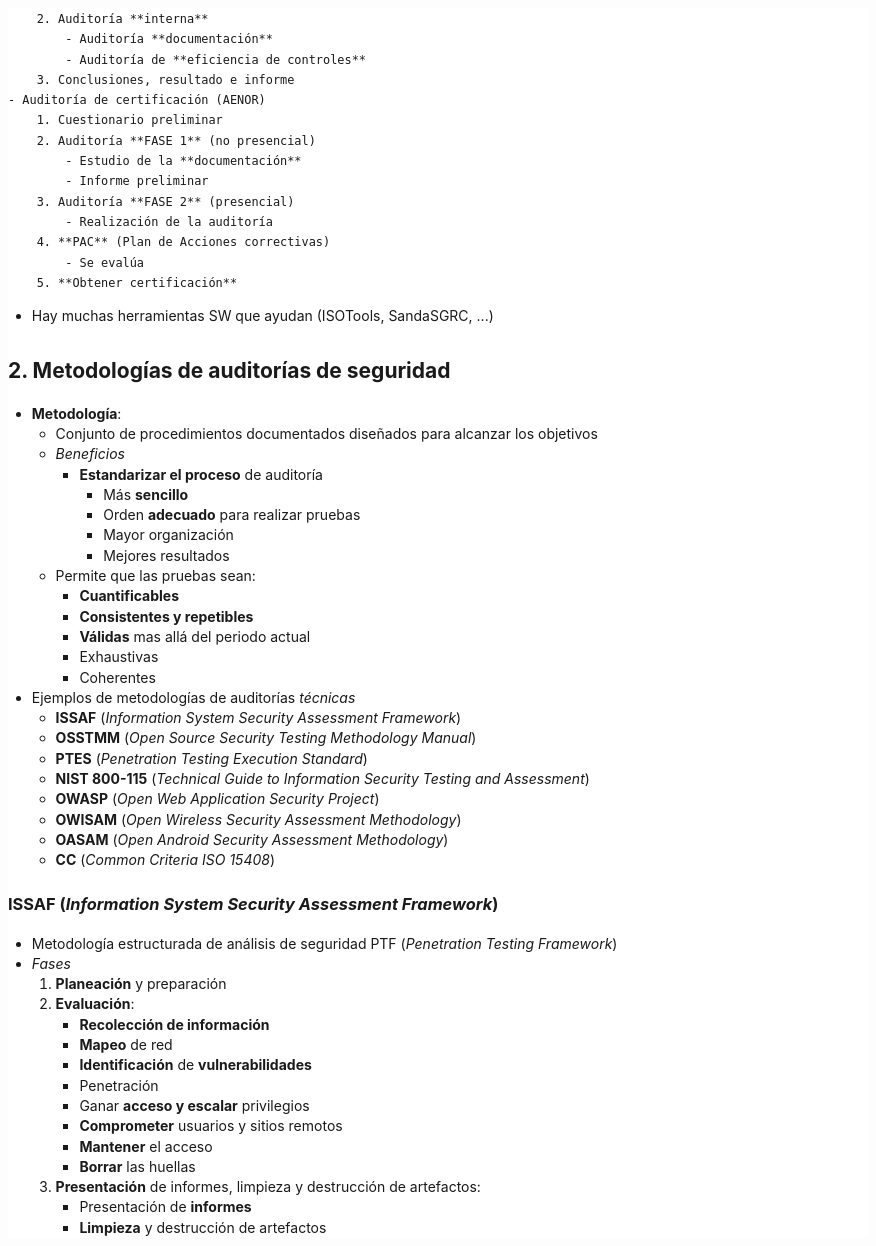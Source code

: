         2. Auditoría **interna**
            - Auditoría **documentación**
            - Auditoría de **eficiencia de controles**
        3. Conclusiones, resultado e informe
    - Auditoría de certificación (AENOR)
        1. Cuestionario preliminar
        2. Auditoría **FASE 1** (no presencial)
            - Estudio de la **documentación**
            - Informe preliminar
        3. Auditoría **FASE 2** (presencial)
            - Realización de la auditoría
        4. **PAC** (Plan de Acciones correctivas)
            - Se evalúa
        5. **Obtener certificación**
- Hay muchas herramientas SW que ayudan (ISOTools, SandaSGRC, ...)

## 2. Metodologías de auditorías de seguridad

- **Metodología**:
    - Conjunto de procedimientos documentados diseñados para alcanzar los objetivos
    - *Beneficios*
        - **Estandarizar el proceso** de auditoría
            - Más **sencillo**
            - Orden **adecuado** para realizar pruebas
            - Mayor organización
            - Mejores resultados
    - Permite que las pruebas sean:
        - **Cuantificables**
        - **Consistentes y repetibles**
        - **Válidas** mas allá del periodo actual
        - Exhaustivas
        - Coherentes
- Ejemplos de metodologías de auditorías *técnicas*
    - **ISSAF** (*Information System Security Assessment Framework*)
    - **OSSTMM** (*Open Source Security Testing Methodology Manual*)
    - **PTES** (*Penetration Testing Execution Standard*)
    - **NIST 800-115** (*Technical Guide to Information Security Testing and Assessment*)
    - **OWASP** (*Open Web Application Security Project*)
    - **OWISAM** (*Open Wireless Security Assessment Methodology*)
    - **OASAM** (*Open Android Security Assessment Methodology*)
    - **CC** (*Common Criteria ISO 15408*)

### ISSAF (*Information System Security Assessment Framework*)

- Metodología estructurada de análisis de seguridad PTF (*Penetration Testing Framework*)
- *Fases*
    1. **Planeación** y preparación
    2. **Evaluación**:
        - **Recolección de información**
        - **Mapeo** de red
        - **Identificación** de **vulnerabilidades**
        - Penetración
        - Ganar **acceso y escalar** privilegios
        - **Comprometer** usuarios y sitios remotos
        - **Mantener** el acceso
        - **Borrar** las huellas
    3. **Presentación** de informes, limpieza y destrucción de artefactos:
        - Presentación de **informes**
        - **Limpieza** y destrucción de artefactos
